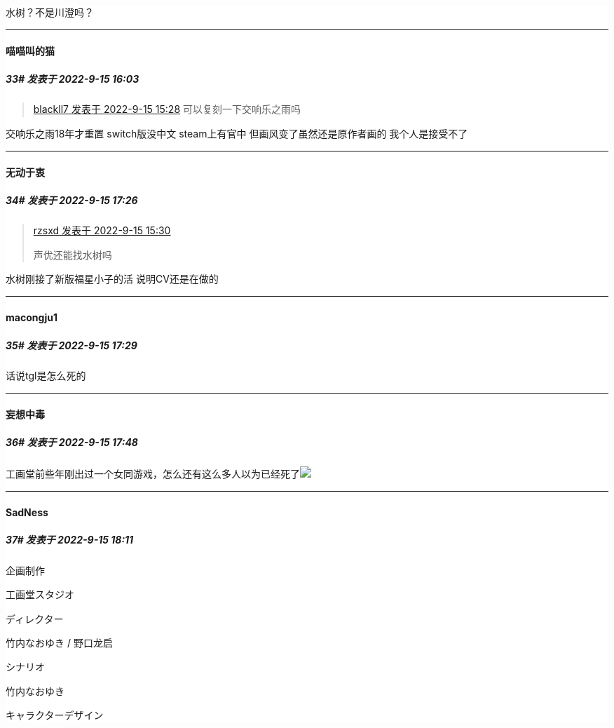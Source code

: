 水树？不是川澄吗？

*****

####  喵喵叫的猫  
##### 33#       发表于 2022-9-15 16:03

<blockquote><a href="httphttps://bbs.saraba1st.com/2b/forum.php?mod=redirect&amp;goto=findpost&amp;pid=57497262&amp;ptid=2093401" target="_blank">blackll7 发表于 2022-9-15 15:28</a>
可以复刻一下交响乐之雨吗</blockquote>
交响乐之雨18年才重置 switch版没中文 steam上有官中
但画风变了虽然还是原作者画的 我个人是接受不了

*****

####  无动于衷  
##### 34#       发表于 2022-9-15 17:26

<blockquote><a href="httphttps://bbs.saraba1st.com/2b/forum.php?mod=redirect&amp;goto=findpost&amp;pid=57497285&amp;ptid=2093401" target="_blank">rzsxd 发表于 2022-9-15 15:30</a>

声优还能找水树吗</blockquote>
水树刚接了新版福星小子的活 说明CV还是在做的

*****

####  macongju1  
##### 35#       发表于 2022-9-15 17:29

话说tgl是怎么死的

*****

####  妄想中毒  
##### 36#       发表于 2022-9-15 17:48

工画堂前些年刚出过一个女同游戏，怎么还有这么多人以为已经死了<img src="https://static.saraba1st.com/image/smiley/face2017/037.png" referrerpolicy="no-referrer">

*****

####  SadNess  
##### 37#       发表于 2022-9-15 18:11

企画制作

工画堂スタジオ

ディレクター

竹内なおゆき / 野口龙启

シナリオ

竹内なおゆき

キャラクターデザイン
